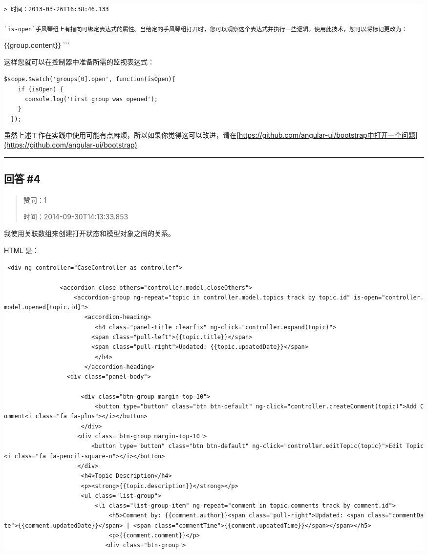 ```
> 时间：2013-03-26T16:38:46.133

`is-open`手风琴组上有指向可绑定表达式的属性。当给定的手风琴组打开时，您可以观察这个表达式并执行一些逻辑。使用此技术，您可以将标记更改为：

```
<accordion-group ng-repeat="group in groups" heading="{{group.title}}" is-open="group.open">
   {{group.content}}
</accordion-group> 
```

这样您就可以在控制器中准备所需的监视表达式：

```
$scope.$watch('groups[0].open', function(isOpen){
    if (isOpen) {
      console.log('First group was opened'); 
    }    
  }); 
```

虽然上述工作在实践中使用可能有点麻烦，所以如果你觉得这可以改进，请在[https://github.com/angular-ui/bootstrap中打开一个问题](https://github.com/angular-ui/bootstrap)

* * *

## 回答 #4

> 赞同：1
> 
> 时间：2014-09-30T14:13:33.853

我使用关联数组来创建打开状态和模型对象之间的关系。

HTML 是：

```
 <div ng-controller="CaseController as controller">

                <accordion close-others="controller.model.closeOthers">
                    <accordion-group ng-repeat="topic in controller.model.topics track by topic.id" is-open="controller.model.opened[topic.id]">
                       <accordion-heading>
                          <h4 class="panel-title clearfix" ng-click="controller.expand(topic)">
                         <span class="pull-left">{{topic.title}}</span>
                         <span class="pull-right">Updated: {{topic.updatedDate}}</span>
                          </h4>                           
                       </accordion-heading>
                  <div class="panel-body">

                      <div class="btn-group margin-top-10">
                          <button type="button" class="btn btn-default" ng-click="controller.createComment(topic)">Add Comment<i class="fa fa-plus"></i></button>
                      </div>
                     <div class="btn-group margin-top-10">
                         <button type="button" class="btn btn-default" ng-click="controller.editTopic(topic)">Edit Topic<i class="fa fa-pencil-square-o"></i></button>
                     </div>
                      <h4>Topic Description</h4>
                      <p><strong>{{topic.description}}</strong></p>
                      <ul class="list-group">
                          <li class="list-group-item" ng-repeat="comment in topic.comments track by comment.id">
                              <h5>Comment by: {{comment.author}}<span class="pull-right">Updated: <span class="commentDate">{{comment.updatedDate}}</span> | <span class="commentTime">{{comment.updatedTime}}</span></span></h5>
                              <p>{{comment.comment}}</p>
                             <div class="btn-group">